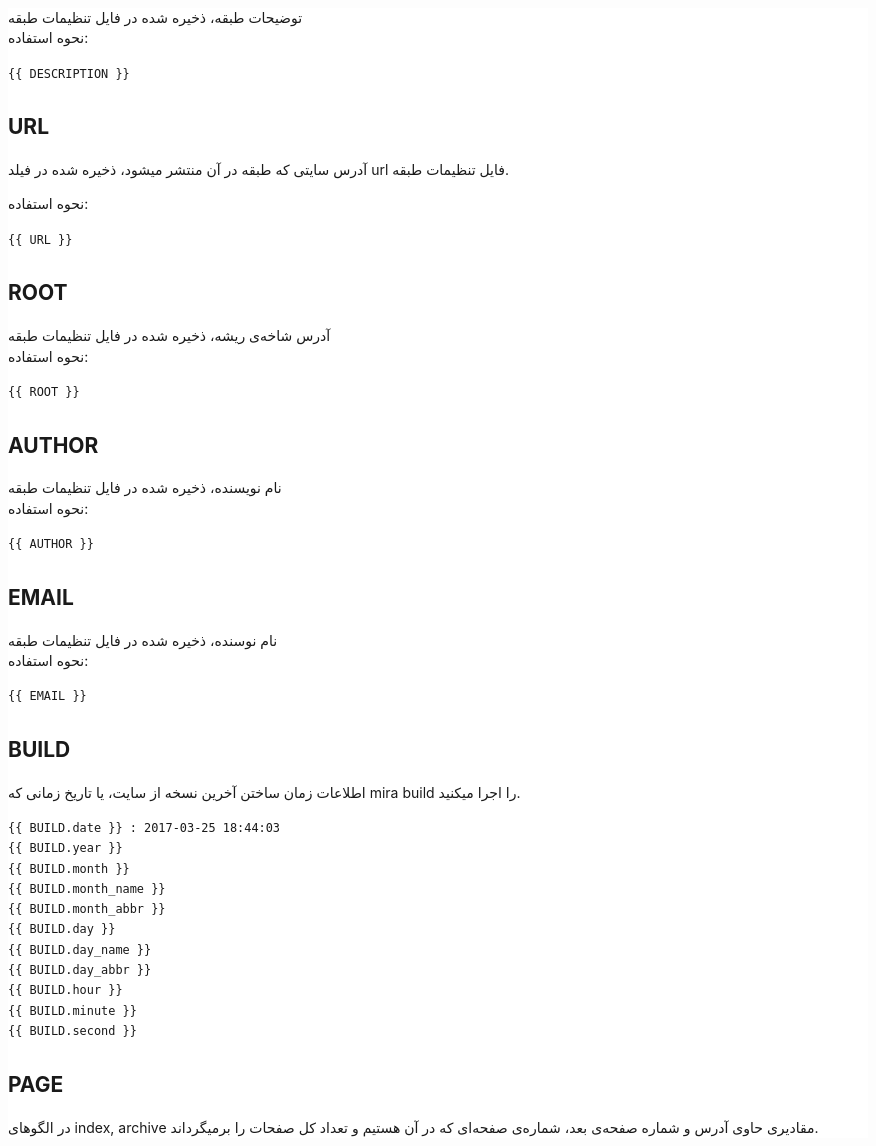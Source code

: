 <p>توضیحات طبقه، ذخیره شده در فایل تنظیمات طبقه <br />
نحوه‌ استفاده:</p>

<pre><code>{{ DESCRIPTION }}
</code></pre>

<h2>URL</h2>

<p>آدرس سایتی که طبقه در آن منتشر میشود، ذخیره شده در فیلد url فایل تنظیمات طبقه.  </p>

<p>نحوه‌ استفاده:</p>

<pre><code>{{ URL }}
</code></pre>

<h2>ROOT</h2>

<p>آدرس شاخه‌ی ریشه، ذخیره شده در فایل تنظیمات طبقه <br />
نحوه‌ استفاده:</p>

<pre><code>{{ ROOT }}
</code></pre>

<h2>AUTHOR</h2>

<p>نام نویسنده، ذخیره شده در فایل تنظیمات طبقه <br />
نحوه‌ استفاده:</p>

<pre><code>{{ AUTHOR }}
</code></pre>

<h2>EMAIL</h2>

<p>نام نوسنده، ذخیره شده در فایل تنظیمات طبقه <br />
نحوه‌ استفاده:</p>

<pre><code>{{ EMAIL }}
</code></pre>

<h2>BUILD</h2>

<p>اطلاعات زمان ساختن آخرین نسخه از سایت، یا تاریخ زمانی که mira build را اجرا میکنید.</p>

<pre><code>{{ BUILD.date }} : 2017-03-25 18:44:03
{{ BUILD.year }}
{{ BUILD.month }}
{{ BUILD.month_name }}
{{ BUILD.month_abbr }}
{{ BUILD.day }}
{{ BUILD.day_name }}
{{ BUILD.day_abbr }}
{{ BUILD.hour }}
{{ BUILD.minute }}
{{ BUILD.second }}
</code></pre>

<h2>PAGE</h2>

<p>در الگوهای index, archive مقادیری حاوی آدرس و شماره صفحه‌ی بعد، شماره‌ی صفحه‌ای که در آن هستیم و تعداد کل صفحات را برمیگرداند.</p>
